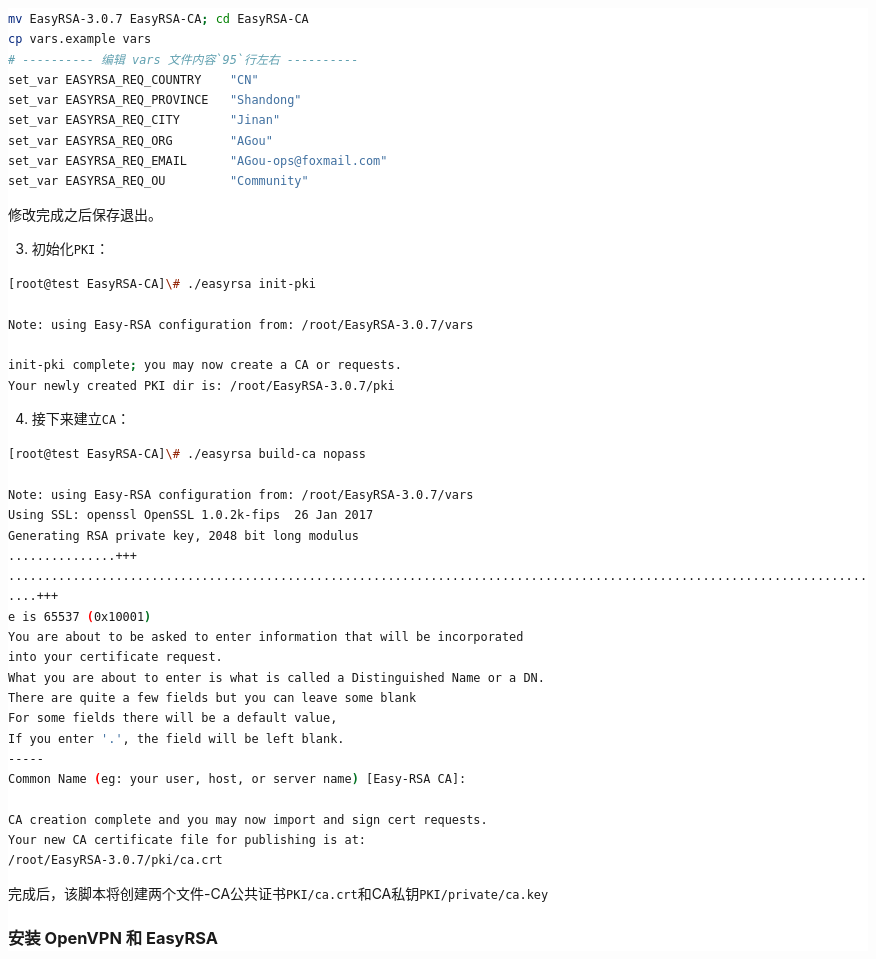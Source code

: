 ```bash
mv EasyRSA-3.0.7 EasyRSA-CA; cd EasyRSA-CA
cp vars.example vars
# ---------- 编辑 vars 文件内容`95`行左右 ----------
set_var EASYRSA_REQ_COUNTRY    "CN"
set_var EASYRSA_REQ_PROVINCE   "Shandong"
set_var EASYRSA_REQ_CITY       "Jinan"
set_var EASYRSA_REQ_ORG        "AGou"
set_var EASYRSA_REQ_EMAIL      "AGou-ops@foxmail.com"
set_var EASYRSA_REQ_OU         "Community"
```

修改完成之后保存退出。

3. 初始化`PKI`：

```bash
[root@test EasyRSA-CA]\# ./easyrsa init-pki

Note: using Easy-RSA configuration from: /root/EasyRSA-3.0.7/vars

init-pki complete; you may now create a CA or requests.
Your newly created PKI dir is: /root/EasyRSA-3.0.7/pki
```

4. 接下来建立`CA`：

```bash
[root@test EasyRSA-CA]\# ./easyrsa build-ca nopass

Note: using Easy-RSA configuration from: /root/EasyRSA-3.0.7/vars
Using SSL: openssl OpenSSL 1.0.2k-fips  26 Jan 2017
Generating RSA private key, 2048 bit long modulus
...............+++
............................................................................................................................+++
e is 65537 (0x10001)
You are about to be asked to enter information that will be incorporated
into your certificate request.
What you are about to enter is what is called a Distinguished Name or a DN.
There are quite a few fields but you can leave some blank
For some fields there will be a default value,
If you enter '.', the field will be left blank.
-----
Common Name (eg: your user, host, or server name) [Easy-RSA CA]:

CA creation complete and you may now import and sign cert requests.
Your new CA certificate file for publishing is at:
/root/EasyRSA-3.0.7/pki/ca.crt
```

完成后，该脚本将创建两个文件-CA公共证书`PKI/ca.crt`和CA私钥`PKI/private/ca.key`

### 安装 OpenVPN 和 EasyRSA
